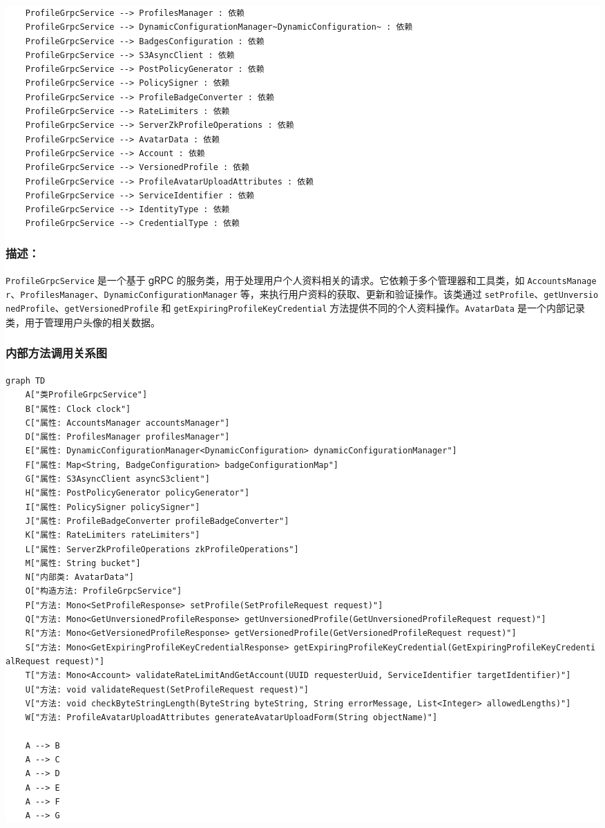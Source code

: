 ```mermaid
    ProfileGrpcService --> ProfilesManager : 依赖
    ProfileGrpcService --> DynamicConfigurationManager~DynamicConfiguration~ : 依赖
    ProfileGrpcService --> BadgesConfiguration : 依赖
    ProfileGrpcService --> S3AsyncClient : 依赖
    ProfileGrpcService --> PostPolicyGenerator : 依赖
    ProfileGrpcService --> PolicySigner : 依赖
    ProfileGrpcService --> ProfileBadgeConverter : 依赖
    ProfileGrpcService --> RateLimiters : 依赖
    ProfileGrpcService --> ServerZkProfileOperations : 依赖
    ProfileGrpcService --> AvatarData : 依赖
    ProfileGrpcService --> Account : 依赖
    ProfileGrpcService --> VersionedProfile : 依赖
    ProfileGrpcService --> ProfileAvatarUploadAttributes : 依赖
    ProfileGrpcService --> ServiceIdentifier : 依赖
    ProfileGrpcService --> IdentityType : 依赖
    ProfileGrpcService --> CredentialType : 依赖
```

### 描述：
`ProfileGrpcService` 是一个基于 gRPC 的服务类，用于处理用户个人资料相关的请求。它依赖于多个管理器和工具类，如 `AccountsManager`、`ProfilesManager`、`DynamicConfigurationManager` 等，来执行用户资料的获取、更新和验证操作。该类通过 `setProfile`、`getUnversionedProfile`、`getVersionedProfile` 和 `getExpiringProfileKeyCredential` 方法提供不同的个人资料操作。`AvatarData` 是一个内部记录类，用于管理用户头像的相关数据。


### 内部方法调用关系图

```mermaid
graph TD
    A["类ProfileGrpcService"]
    B["属性: Clock clock"]
    C["属性: AccountsManager accountsManager"]
    D["属性: ProfilesManager profilesManager"]
    E["属性: DynamicConfigurationManager<DynamicConfiguration> dynamicConfigurationManager"]
    F["属性: Map<String, BadgeConfiguration> badgeConfigurationMap"]
    G["属性: S3AsyncClient asyncS3client"]
    H["属性: PostPolicyGenerator policyGenerator"]
    I["属性: PolicySigner policySigner"]
    J["属性: ProfileBadgeConverter profileBadgeConverter"]
    K["属性: RateLimiters rateLimiters"]
    L["属性: ServerZkProfileOperations zkProfileOperations"]
    M["属性: String bucket"]
    N["内部类: AvatarData"]
    O["构造方法: ProfileGrpcService"]
    P["方法: Mono<SetProfileResponse> setProfile(SetProfileRequest request)"]
    Q["方法: Mono<GetUnversionedProfileResponse> getUnversionedProfile(GetUnversionedProfileRequest request)"]
    R["方法: Mono<GetVersionedProfileResponse> getVersionedProfile(GetVersionedProfileRequest request)"]
    S["方法: Mono<GetExpiringProfileKeyCredentialResponse> getExpiringProfileKeyCredential(GetExpiringProfileKeyCredentialRequest request)"]
    T["方法: Mono<Account> validateRateLimitAndGetAccount(UUID requesterUuid, ServiceIdentifier targetIdentifier)"]
    U["方法: void validateRequest(SetProfileRequest request)"]
    V["方法: void checkByteStringLength(ByteString byteString, String errorMessage, List<Integer> allowedLengths)"]
    W["方法: ProfileAvatarUploadAttributes generateAvatarUploadForm(String objectName)"]

    A --> B
    A --> C
    A --> D
    A --> E
    A --> F
    A --> G
```